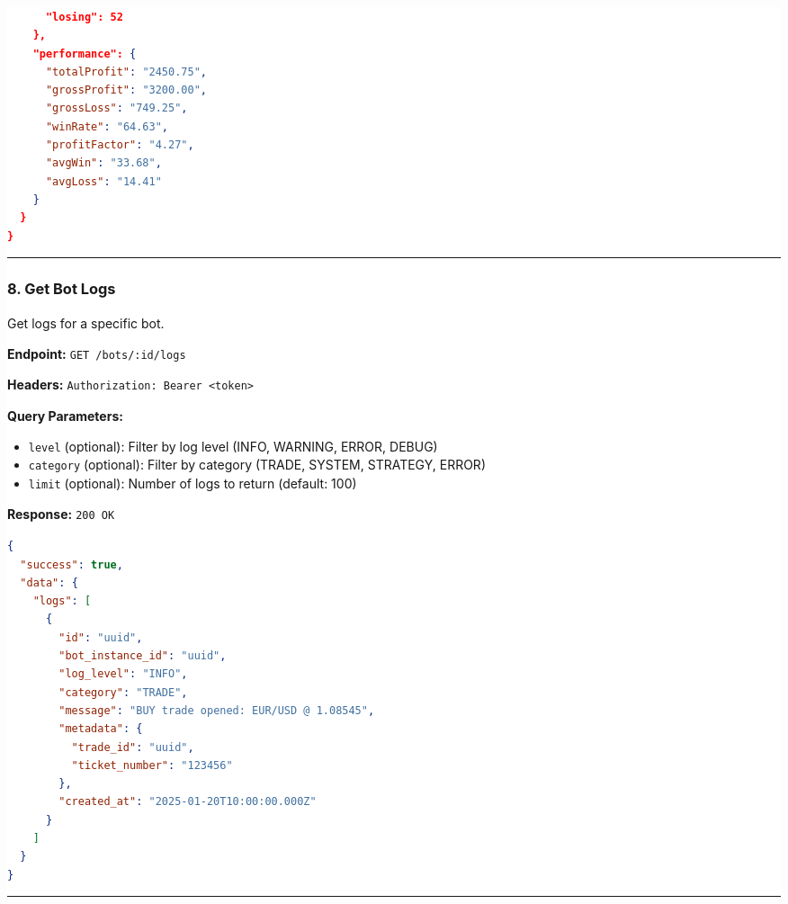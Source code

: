 ```json
      "losing": 52
    },
    "performance": {
      "totalProfit": "2450.75",
      "grossProfit": "3200.00",
      "grossLoss": "749.25",
      "winRate": "64.63",
      "profitFactor": "4.27",
      "avgWin": "33.68",
      "avgLoss": "14.41"
    }
  }
}
```

---

### 8. Get Bot Logs
Get logs for a specific bot.

**Endpoint:** `GET /bots/:id/logs`

**Headers:** `Authorization: Bearer <token>`

**Query Parameters:**
- `level` (optional): Filter by log level (INFO, WARNING, ERROR, DEBUG)
- `category` (optional): Filter by category (TRADE, SYSTEM, STRATEGY, ERROR)
- `limit` (optional): Number of logs to return (default: 100)

**Response:** `200 OK`
```json
{
  "success": true,
  "data": {
    "logs": [
      {
        "id": "uuid",
        "bot_instance_id": "uuid",
        "log_level": "INFO",
        "category": "TRADE",
        "message": "BUY trade opened: EUR/USD @ 1.08545",
        "metadata": {
          "trade_id": "uuid",
          "ticket_number": "123456"
        },
        "created_at": "2025-01-20T10:00:00.000Z"
      }
    ]
  }
}
```

---
